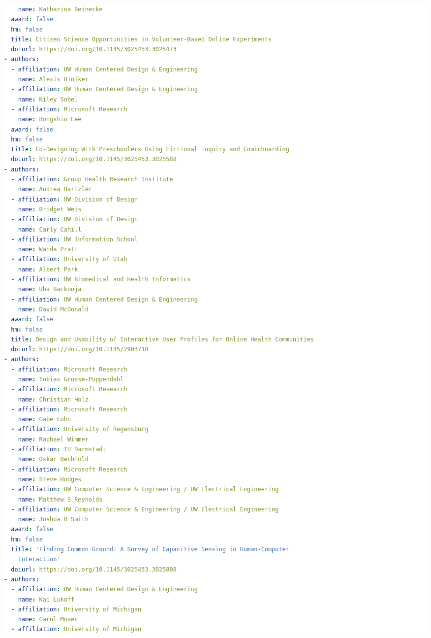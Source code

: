 ```yaml
    name: Katharina Reinecke
  award: false
  hm: false
  title: Citizen Science Opportunities in Volunteer-Based Online Experiments
  doiurl: https://doi.org/10.1145/3025453.3025473
- authors:
  - affiliation: UW Human Centered Design & Engineering
    name: Alexis Hiniker
  - affiliation: UW Human Centered Design & Engineering
    name: Kiley Sobel
  - affiliation: Microsoft Research
    name: Bongshin Lee
  award: false
  hm: false
  title: Co-Designing With Preschoolers Using Fictional Inquiry and Comicboarding
  doiurl: https://doi.org/10.1145/3025453.3025588
- authors:
  - affiliation: Group Health Research Institute
    name: Andrea Hartzler
  - affiliation: UW Division of Design
    name: Bridget Weis
  - affiliation: UW Division of Design
    name: Carly Cahill
  - affiliation: UW Information School
    name: Wanda Pratt
  - affiliation: University of Utah
    name: Albert Park
  - affiliation: UW Biomedical and Health Informatics
    name: Uba Backonja
  - affiliation: UW Human Centered Design & Engineering
    name: David McDonald
  award: false
  hm: false
  title: Design and Usability of Interactive User Profiles for Online Health Communities
  doiurl: https://doi.org/10.1145/2903718
- authors:
  - affiliation: Microsoft Research
    name: Tobias Grosse-Puppendahl
  - affiliation: Microsoft Research
    name: Christian Holz
  - affiliation: Microsoft Research
    name: Gabe Cohn
  - affiliation: University of Regensburg
    name: Raphael Wimmer
  - affiliation: TU Darmstadt
    name: Oskar Bechtold
  - affiliation: Microsoft Research
    name: Steve Hodges
  - affiliation: UW Computer Science & Engineering / UW Electrical Engineering
    name: Matthew S Reynolds
  - affiliation: UW Computer Science & Engineering / UW Electrical Engineering
    name: Joshua R Smith
  award: false
  hm: false
  title: 'Finding Common Ground: A Survey of Capacitive Sensing in Human-Computer
    Interaction'
  doiurl: https://doi.org/10.1145/3025453.3025808
- authors:
  - affiliation: UW Human Centered Design & Engineering
    name: Kai Lukoff
  - affiliation: University of Michigan
    name: Carol Moser
  - affiliation: University of Michigan
```
